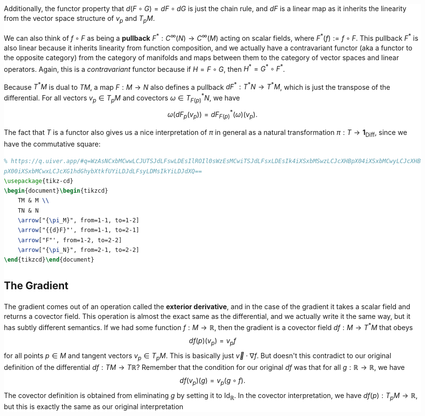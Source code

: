 Additionally, the functor property that $d(F\circ G) = dF \circ dG$ is just the chain rule, and $dF$ is a linear map
as it inherits the linearity from the vector space structure of $v_p$ and $T_p M$.

We can also think of $f \circ F$ as being a **pullback** $F^\ast : C^\infty(N) \to C^\infty(M)$ acting
on scalar fields, where $F^\ast(f) := f \circ F$.
This pullback $F^\ast$ is also linear because it inherits linearity from function composition,
and we actually have a contravariant functor (aka a functor to the opposite category) from the category of
manifolds and maps between them to the category of vector spaces and linear operators. Again, this is a
*contravariant* functor because if $H = F \circ G$, then $H^\ast = G^\ast \circ F^\ast$.

Because $T^\ast M$ is dual to $TM$, a map $F: M \to N$ also defines a pullback $dF^\ast : T^\ast N \to T^\ast M$, 
which is just the transpose of the differential. For all vectors $v_p \in T_p M$ and covectors $\omega \in T^\ast_{F(p)} N$,
we have
$$
\omega (dF_p(v_p)) = dF^\ast_{F(p)}(\omega)(v_p).
$$

The fact that $T$ is a functor also gives us a nice interpretation of $\pi$ in general as a natural transformation
$\pi : T \to \textbf{1}_{\text{Diff}}$, since we have the commutative square:
```tikz
% https://q.uiver.app/#q=WzAsNCxbMCwwLCJUTSJdLFswLDEsIlROIl0sWzEsMCwiTSJdLFsxLDEsIk4iXSxbMSwzLCJcXHBpX04iXSxbMCwyLCJcXHBpX00iXSxbMCwxLCJcXG1hdGhybXtkfUYiLDJdLFsyLDMsIkYiLDJdXQ==
\usepackage{tikz-cd}
\begin{document}\begin{tikzcd}
	TM & M \\
	TN & N
	\arrow["{\pi_M}", from=1-1, to=1-2]
	\arrow["{{d}F}"', from=1-1, to=2-1]
	\arrow["F"', from=1-2, to=2-2]
	\arrow["{\pi_N}", from=2-1, to=2-2]
\end{tikzcd}\end{document}
```

## The Gradient
The gradient comes out of an operation called the **exterior derivative**, and in the case of the gradient
it takes a scalar field and returns a covector field. This operation is almost the exact same as the differential,
and we actually write it the same way, but it has subtly different semantics.
If we had some function $f : M \to \mathbb R$, then the gradient is a covector field $df : M \to T^\ast M$ that obeys
$$
df(p)(v_p) = v_p f
$$
for all points $p \in M$ and tangent vectors $v_p \in T_p M$. This is basically just $\vec v \cdot \nabla f$.
But doesn't this contradict to our original definition of the differential $df : TM \to T\mathbb R$?
Remember that the condition for our original $df$ was that for all $g : \mathbb R \to \mathbb R$, we have
$$
df(v_p)(g) = v_p(g \circ f).
$$
The covector definition is obtained from eliminating $g$ by setting it to $\mathrm{Id}_\mathbb R$. In the covector
interpretation, we have $df(p) : T_p M \to \mathbb R$, but this is exactly the same as our original interpretation
